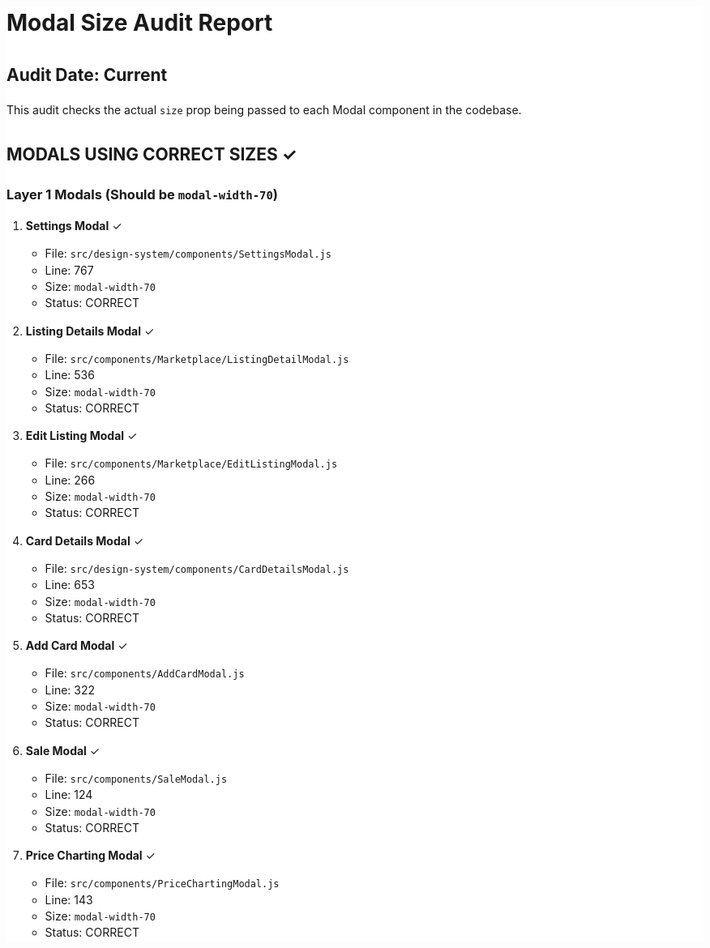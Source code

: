 # Modal Size Audit Report

## Audit Date: Current

This audit checks the actual `size` prop being passed to each Modal component in the codebase.

## MODALS USING CORRECT SIZES ✓

### Layer 1 Modals (Should be `modal-width-70`)

1. **Settings Modal** ✓
   - File: `src/design-system/components/SettingsModal.js`
   - Line: 767
   - Size: `modal-width-70`
   - Status: CORRECT

2. **Listing Details Modal** ✓
   - File: `src/components/Marketplace/ListingDetailModal.js`
   - Line: 536
   - Size: `modal-width-70`
   - Status: CORRECT

3. **Edit Listing Modal** ✓
   - File: `src/components/Marketplace/EditListingModal.js`
   - Line: 266
   - Size: `modal-width-70`
   - Status: CORRECT

4. **Card Details Modal** ✓
   - File: `src/design-system/components/CardDetailsModal.js`
   - Line: 653
   - Size: `modal-width-70`
   - Status: CORRECT

5. **Add Card Modal** ✓
   - File: `src/components/AddCardModal.js`
   - Line: 322
   - Size: `modal-width-70`
   - Status: CORRECT

6. **Sale Modal** ✓
   - File: `src/components/SaleModal.js`
   - Line: 124
   - Size: `modal-width-70`
   - Status: CORRECT

7. **Price Charting Modal** ✓
   - File: `src/components/PriceChartingModal.js`
   - Line: 143
   - Size: `modal-width-70`
   - Status: CORRECT
